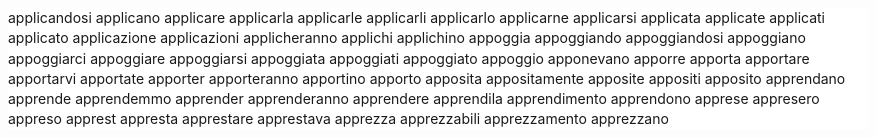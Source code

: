 applicandosi
applicano
applicare
applicarla
applicarle
applicarli
applicarlo
applicarne
applicarsi
applicata
applicate
applicati
applicato
applicazione
applicazioni
applicheranno
applichi
applichino
appoggia
appoggiando
appoggiandosi
appoggiano
appoggiarci
appoggiare
appoggiarsi
appoggiata
appoggiati
appoggiato
appoggio
apponevano
apporre
apporta
apportare
apportarvi
apportate
apporter
apporteranno
apportino
apporto
apposita
appositamente
apposite
appositi
apposito
apprendano
apprende
apprendemmo
apprender
apprenderanno
apprendere
apprendila
apprendimento
apprendono
apprese
appresero
appreso
apprest
appresta
apprestare
apprestava
apprezza
apprezzabili
apprezzamento
apprezzano